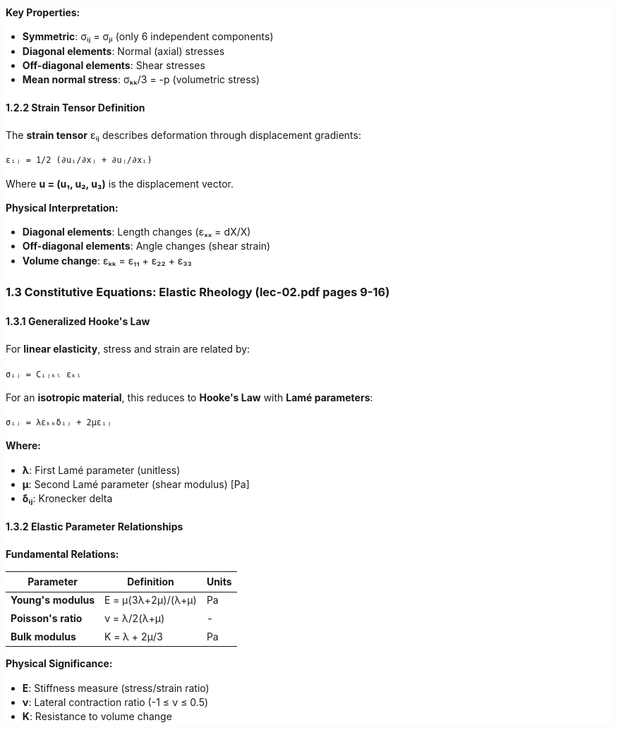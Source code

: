 **Key Properties:**
- **Symmetric**: σᵢⱼ = σⱼᵢ (only 6 independent components)
- **Diagonal elements**: Normal (axial) stresses
- **Off-diagonal elements**: Shear stresses
- **Mean normal stress**: σₖₖ/3 = -p (volumetric stress)

#### 1.2.2 Strain Tensor Definition

The **strain tensor** εᵢⱼ describes deformation through displacement gradients:

```
εᵢⱼ = 1/2 (∂uᵢ/∂xⱼ + ∂uⱼ/∂xᵢ)
```

Where **u = (u₁, u₂, u₃)** is the displacement vector.

**Physical Interpretation:**
- **Diagonal elements**: Length changes (εₓₓ = dX/X)
- **Off-diagonal elements**: Angle changes (shear strain)
- **Volume change**: εₖₖ = ε₁₁ + ε₂₂ + ε₃₃

### 1.3 Constitutive Equations: Elastic Rheology (lec-02.pdf pages 9-16)

#### 1.3.1 Generalized Hooke's Law

For **linear elasticity**, stress and strain are related by:

```
σᵢⱼ = Cᵢⱼₖₗ εₖₗ
```

For an **isotropic material**, this reduces to **Hooke's Law** with **Lamé parameters**:

```
σᵢⱼ = λεₖₖδᵢⱼ + 2μεᵢⱼ
```

**Where:**
- **λ**: First Lamé parameter (unitless)
- **μ**: Second Lamé parameter (shear modulus) [Pa]
- **δᵢⱼ**: Kronecker delta

#### 1.3.2 Elastic Parameter Relationships

**Fundamental Relations:**

| Parameter | Definition | Units |
|-----------|------------|-------|
| **Young's modulus** | E = μ(3λ+2μ)/(λ+μ) | Pa |
| **Poisson's ratio** | ν = λ/2(λ+μ) | - |
| **Bulk modulus** | K = λ + 2μ/3 | Pa |

**Physical Significance:**
- **E**: Stiffness measure (stress/strain ratio)
- **ν**: Lateral contraction ratio (-1 ≤ ν ≤ 0.5)
- **K**: Resistance to volume change
